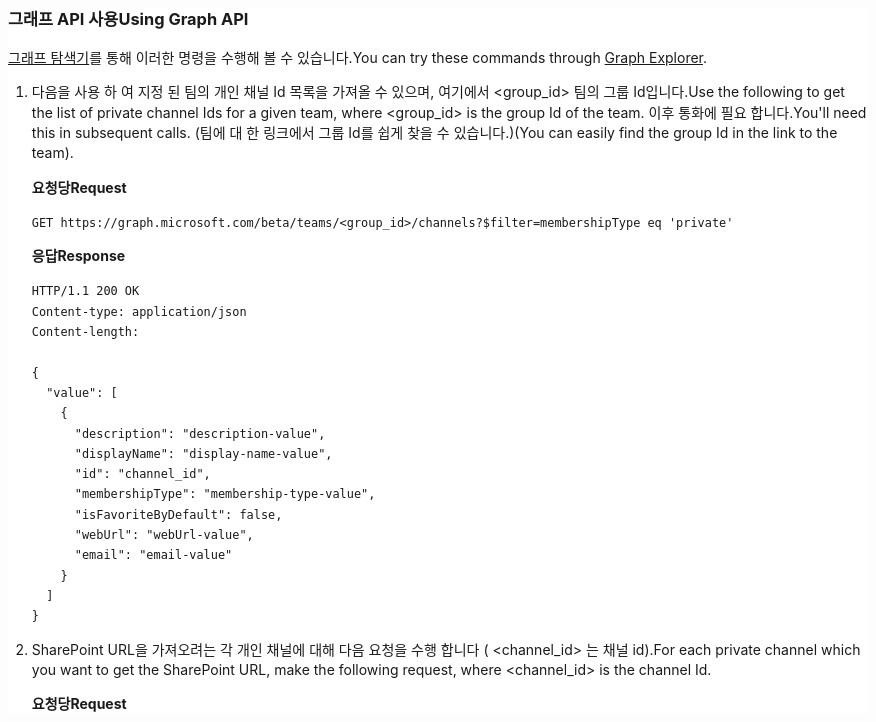 ### <a name="using-graph-api"></a><span data-ttu-id="cd0a0-138">그래프 API 사용</span><span class="sxs-lookup"><span data-stu-id="cd0a0-138">Using Graph API</span></span>

<span data-ttu-id="cd0a0-139">[그래프 탐색기](https://developer.microsoft.com/graph/graph-explorer)를 통해 이러한 명령을 수행해 볼 수 있습니다.</span><span class="sxs-lookup"><span data-stu-id="cd0a0-139">You can try these commands through [Graph Explorer](https://developer.microsoft.com/graph/graph-explorer).</span></span>

1. <span data-ttu-id="cd0a0-140">다음을 사용 하 여 지정 된 팀의 개인 채널 Id 목록을 가져올 수 있으며, 여기에서 <group_id> 팀의 그룹 Id입니다.</span><span class="sxs-lookup"><span data-stu-id="cd0a0-140">Use the following to get the list of private channel Ids for a given team, where <group_id> is the group Id of the team.</span></span> <span data-ttu-id="cd0a0-141">이후 통화에 필요 합니다.</span><span class="sxs-lookup"><span data-stu-id="cd0a0-141">You'll need this in subsequent calls.</span></span> <span data-ttu-id="cd0a0-142">(팀에 대 한 링크에서 그룹 Id를 쉽게 찾을 수 있습니다.)</span><span class="sxs-lookup"><span data-stu-id="cd0a0-142">(You can easily find the group Id in the link to the team).</span></span>

    <span data-ttu-id="cd0a0-143">**요청당**</span><span class="sxs-lookup"><span data-stu-id="cd0a0-143">**Request**</span></span>

    ```Graph API
    GET https://graph.microsoft.com/beta/teams/<group_id>/channels?$filter=membershipType eq 'private'
    ```

    <span data-ttu-id="cd0a0-144">**응답**</span><span class="sxs-lookup"><span data-stu-id="cd0a0-144">**Response**</span></span>

    ```Graph API
    HTTP/1.1 200 OK
    Content-type: application/json
    Content-length:
    
    {
      "value": [
        {
          "description": "description-value",
          "displayName": "display-name-value",
          "id": "channel_id",
          "membershipType": "membership-type-value",
          "isFavoriteByDefault": false,
          "webUrl": "webUrl-value",
          "email": "email-value"
        }
      ]
    }
    ```

2. <span data-ttu-id="cd0a0-145">SharePoint URL을 가져오려는 각 개인 채널에 대해 다음 요청을 수행 합니다 ( &lt;channel_id&gt; 는 채널 id).</span><span class="sxs-lookup"><span data-stu-id="cd0a0-145">For each private channel which you want to get the SharePoint URL, make the following request, where &lt;channel_id&gt; is the channel Id.</span></span>

    <span data-ttu-id="cd0a0-146">**요청당**</span><span class="sxs-lookup"><span data-stu-id="cd0a0-146">**Request**</span></span>
